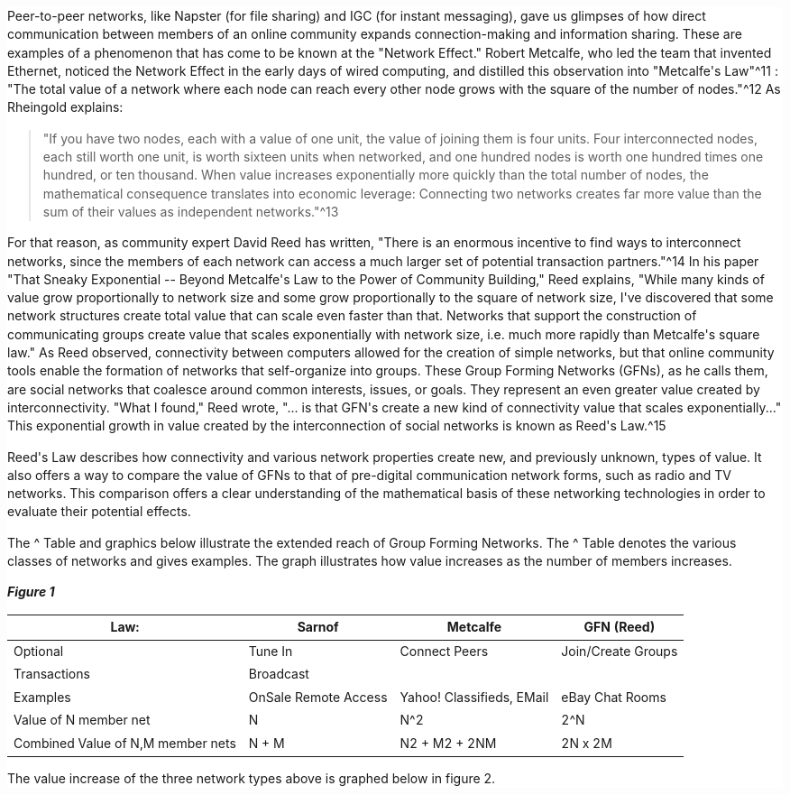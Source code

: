Peer-to-peer networks, like Napster (for file sharing) and IGC (for instant messaging), gave us glimpses of how direct communication between members of an online community expands connection-making and information sharing. These are examples of a phenomenon that has come to be known at the "Network Effect." Robert Metcalfe, who led the team that invented Ethernet, noticed the Network Effect in the early days of wired computing, and distilled this observation into "Metcalfe's Law"^11 : "The total value of a network where each node can reach every other node grows with the square of the number of nodes."^12 As Rheingold explains:

> "If you have two nodes, each with a value of one unit, the value of joining them is four units. Four interconnected nodes, each still worth one unit, is worth sixteen units when networked, and one hundred nodes is worth one hundred times one hundred, or ten thousand. When value increases exponentially more quickly than the total number of nodes, the mathematical consequence translates into economic leverage: Connecting two networks creates far more value than the sum of their values as independent networks."^13

For that reason, as community expert David Reed has written, "There is an enormous incentive to find ways to interconnect networks, since the members of each network can access a much larger set of potential transaction partners."^14 In his paper "That Sneaky Exponential -- Beyond Metcalfe's Law to the Power of Community Building," Reed explains, "While many kinds of value grow proportionally to network size and some grow proportionally to the square of network size, I've discovered that some network structures create total value that can scale even faster than that. Networks that support the construction of communicating groups create value that scales exponentially with network size, i.e. much more rapidly than Metcalfe's square law." As Reed observed, connectivity between computers allowed for the creation of simple networks, but that online community tools enable the formation of networks that self-organize into groups. These Group Forming Networks (GFNs), as he calls them, are social networks that coalesce around common interests, issues, or goals. They represent an even greater value created by interconnectivity. "What I found," Reed wrote, "... is that GFN's create a new kind of connectivity value that scales exponentially..." This exponential growth in value created by the interconnection of social networks is known as Reed's Law.^15

Reed's Law describes how connectivity and various network properties create new, and previously unknown, types of value. It also offers a way to compare the value of GFNs to that of pre-digital communication network forms, such as radio and TV networks. This comparison offers a clear understanding of the mathematical basis of these networking technologies in order to evaluate their potential effects.

The ^ Table and graphics below illustrate the extended reach of Group Forming Networks. The ^ Table denotes the various classes of networks and gives examples. The graph illustrates how value increases as the number of members increases.

**_Figure 1_**

| Law: | Sarnof | Metcalfe | GFN (Reed) | 
| --- | --- | --- | --- |
| Optional | Tune In | Connect Peers | Join/Create Groups |
| Transactions | Broadcast | | |
| Examples | OnSale Remote Access | Yahoo! Classifieds, EMail | eBay Chat Rooms |
| Value of N member net | N | N^2 | 2^N | 
| Combined Value of N,M member nets | N + M | N2 + M2 + 2NM | 2N x 2M |

The value increase of the three network types above is graphed below in figure 2.
